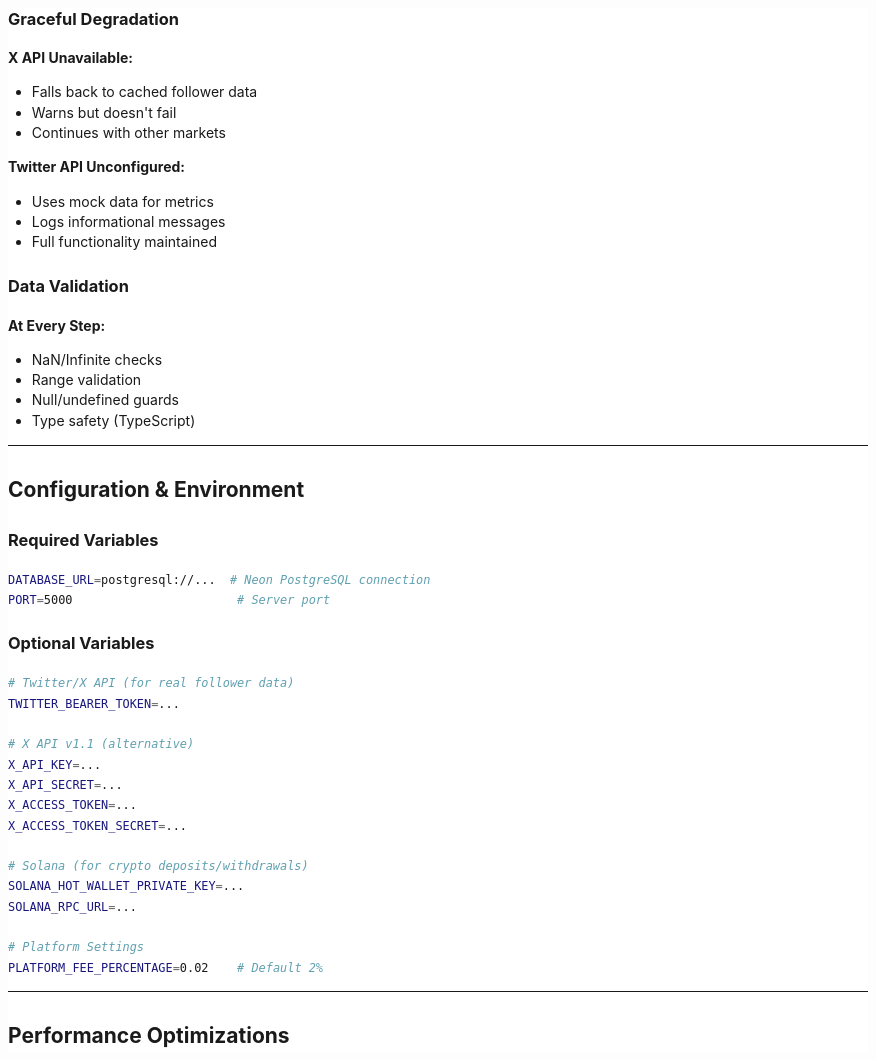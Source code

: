 ### Graceful Degradation

**X API Unavailable:**
- Falls back to cached follower data
- Warns but doesn't fail
- Continues with other markets

**Twitter API Unconfigured:**
- Uses mock data for metrics
- Logs informational messages
- Full functionality maintained

### Data Validation

**At Every Step:**
- NaN/Infinite checks
- Range validation
- Null/undefined guards
- Type safety (TypeScript)

---

## Configuration & Environment

### Required Variables
```bash
DATABASE_URL=postgresql://...  # Neon PostgreSQL connection
PORT=5000                       # Server port
```

### Optional Variables
```bash
# Twitter/X API (for real follower data)
TWITTER_BEARER_TOKEN=...

# X API v1.1 (alternative)
X_API_KEY=...
X_API_SECRET=...
X_ACCESS_TOKEN=...
X_ACCESS_TOKEN_SECRET=...

# Solana (for crypto deposits/withdrawals)
SOLANA_HOT_WALLET_PRIVATE_KEY=...
SOLANA_RPC_URL=...

# Platform Settings
PLATFORM_FEE_PERCENTAGE=0.02    # Default 2%
```

---

## Performance Optimizations
